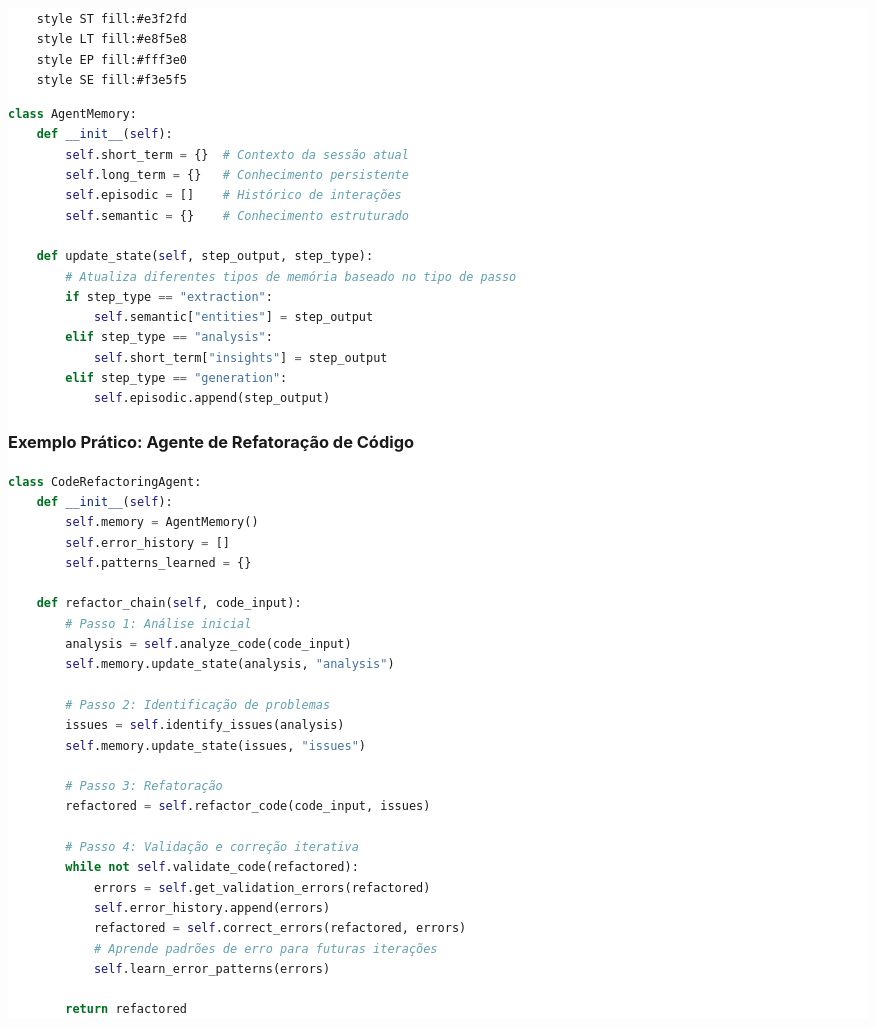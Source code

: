 ```mermaid
    style ST fill:#e3f2fd
    style LT fill:#e8f5e8
    style EP fill:#fff3e0
    style SE fill:#f3e5f5
```

```python
class AgentMemory:
    def __init__(self):
        self.short_term = {}  # Contexto da sessão atual
        self.long_term = {}   # Conhecimento persistente
        self.episodic = []    # Histórico de interações
        self.semantic = {}    # Conhecimento estruturado
    
    def update_state(self, step_output, step_type):
        # Atualiza diferentes tipos de memória baseado no tipo de passo
        if step_type == "extraction":
            self.semantic["entities"] = step_output
        elif step_type == "analysis":
            self.short_term["insights"] = step_output
        elif step_type == "generation":
            self.episodic.append(step_output)
```

### Exemplo Prático: Agente de Refatoração de Código

```python
class CodeRefactoringAgent:
    def __init__(self):
        self.memory = AgentMemory()
        self.error_history = []
        self.patterns_learned = {}
    
    def refactor_chain(self, code_input):
        # Passo 1: Análise inicial
        analysis = self.analyze_code(code_input)
        self.memory.update_state(analysis, "analysis")
        
        # Passo 2: Identificação de problemas
        issues = self.identify_issues(analysis)
        self.memory.update_state(issues, "issues")
        
        # Passo 3: Refatoração
        refactored = self.refactor_code(code_input, issues)
        
        # Passo 4: Validação e correção iterativa
        while not self.validate_code(refactored):
            errors = self.get_validation_errors(refactored)
            self.error_history.append(errors)
            refactored = self.correct_errors(refactored, errors)
            # Aprende padrões de erro para futuras iterações
            self.learn_error_patterns(errors)
        
        return refactored
```
